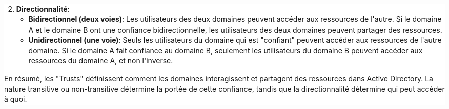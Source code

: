 2. **Directionnalité**:
   - **Bidirectionnel (deux voies)**: Les utilisateurs des deux domaines peuvent accéder aux ressources de l'autre. Si le domaine A et le domaine B ont une confiance bidirectionnelle, les utilisateurs des deux domaines peuvent partager des ressources.
   - **Unidirectionnel (une voie)**: Seuls les utilisateurs du domaine qui est "confiant" peuvent accéder aux ressources de l'autre domaine. Si le domaine A fait confiance au domaine B, seulement les utilisateurs du domaine B peuvent accéder aux ressources du domaine A, et non l'inverse.

En résumé, les "Trusts" définissent comment les domaines interagissent et partagent des ressources dans Active Directory. La nature transitive ou non-transitive détermine la portée de cette confiance, tandis que la directionnalité détermine qui peut accéder à quoi.

